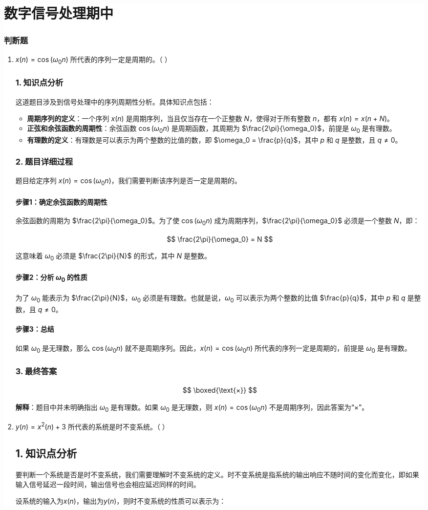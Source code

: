 # 数字信号处理期中

### 判断题

1. $x(n) = \cos(\omega_0 n)$ 所代表的序列一定是周期的。（ ）

    ### 1. 知识点分析

    这道题目涉及到信号处理中的序列周期性分析。具体知识点包括：

    * **周期序列的定义**：一个序列 $x(n)$ 是周期序列，当且仅当存在一个正整数 $N$，使得对于所有整数 $n$，都有 $x(n) = x(n + N)$。
    * **正弦和余弦函数的周期性**：余弦函数 $\cos(\omega_0 n)$ 是周期函数，其周期为 $\frac{2\pi}{\omega_0}$，前提是 $\omega_0$ 是有理数。
    * **有理数的定义**：有理数是可以表示为两个整数的比值的数，即 $\omega_0 = \frac{p}{q}$，其中 $p$ 和 $q$ 是整数，且 $q \neq 0$。

    ### 2. 题目详细过程

    题目给定序列 $x(n) = \cos(\omega_0 n)$，我们需要判断该序列是否一定是周期的。

    #### 步骤1：确定余弦函数的周期性

    余弦函数的周期为 $\frac{2\pi}{\omega_0}$。为了使 $\cos(\omega_0 n)$ 成为周期序列，$\frac{2\pi}{\omega_0}$ 必须是一个整数 $N$，即：

    $$
    \frac{2\pi}{\omega_0} = N
    $$

    这意味着 $\omega_0$ 必须是 $\frac{2\pi}{N}$ 的形式，其中 $N$ 是整数。

    #### 步骤2：分析 $\omega_0$ 的性质

    为了 $\omega_0$ 能表示为 $\frac{2\pi}{N}$，$\omega_0$ 必须是有理数。也就是说，$\omega_0$ 可以表示为两个整数的比值 $\frac{p}{q}$，其中 $p$ 和 $q$ 是整数，且 $q \neq 0$。

    #### 步骤3：总结

    如果 $\omega_0$ 是无理数，那么 $\cos(\omega_0 n)$ 就不是周期序列。因此，$x(n) = \cos(\omega_0 n)$ 所代表的序列一定是周期的，前提是 $\omega_0$ 是有理数。

    ### 3. 最终答案

    $$
    \boxed{\text{×}}
    $$

    **解释**：题目中并未明确指出 $\omega_0$ 是有理数。如果 $\omega_0$ 是无理数，则 $x(n) = \cos(\omega_0 n)$ 不是周期序列，因此答案为“×”。
2. $y(n) = x^2(n) + 3$ 所代表的系统是时不变系统。（ ）

    ## 1. 知识点分析

    要判断一个系统是否是时不变系统，我们需要理解时不变系统的定义。时不变系统是指系统的输出响应不随时间的变化而变化，即如果输入信号延迟一段时间，输出信号也会相应延迟同样的时间。

    设系统的输入为$x(n)$，输出为$y(n)$，则时不变系统的性质可以表示为：
